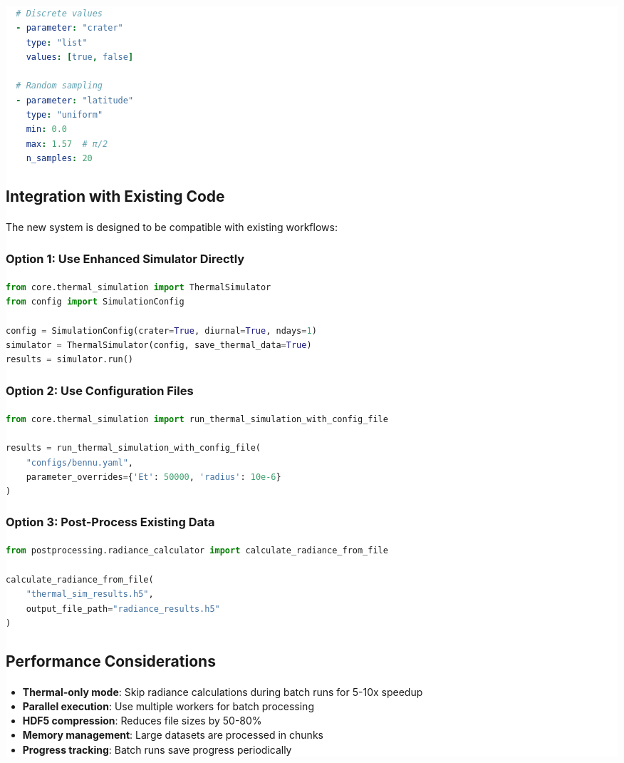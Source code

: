 ```yaml
  # Discrete values
  - parameter: "crater"
    type: "list"
    values: [true, false]
    
  # Random sampling
  - parameter: "latitude"
    type: "uniform"
    min: 0.0
    max: 1.57  # π/2
    n_samples: 20
```

## Integration with Existing Code

The new system is designed to be compatible with existing workflows:

### Option 1: Use Enhanced Simulator Directly
```python
from core.thermal_simulation import ThermalSimulator
from config import SimulationConfig

config = SimulationConfig(crater=True, diurnal=True, ndays=1)
simulator = ThermalSimulator(config, save_thermal_data=True)
results = simulator.run()
```

### Option 2: Use Configuration Files
```python
from core.thermal_simulation import run_thermal_simulation_with_config_file

results = run_thermal_simulation_with_config_file(
    "configs/bennu.yaml",
    parameter_overrides={'Et': 50000, 'radius': 10e-6}
)
```

### Option 3: Post-Process Existing Data
```python
from postprocessing.radiance_calculator import calculate_radiance_from_file

calculate_radiance_from_file(
    "thermal_sim_results.h5",
    output_file_path="radiance_results.h5"
)
```

## Performance Considerations

- **Thermal-only mode**: Skip radiance calculations during batch runs for 5-10x speedup
- **Parallel execution**: Use multiple workers for batch processing
- **HDF5 compression**: Reduces file sizes by 50-80%
- **Memory management**: Large datasets are processed in chunks
- **Progress tracking**: Batch runs save progress periodically
